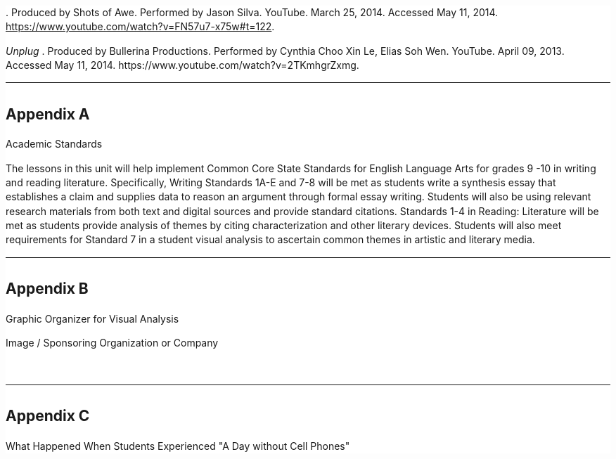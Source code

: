 . Produced by Shots of Awe. Performed by Jason Silva. YouTube. March 25, 2014. Accessed May 11, 2014. https://www.youtube.com/watch?v=FN57u7-x75w#t=122.
</p>
<p>
<i>
Unplug
</i>
. Produced by Bullerina Productions. Performed by Cynthia Choo Xin Le, Elias Soh Wen. YouTube. April 09, 2013. Accessed May 11, 2014. https://www.youtube.com/watch?v=2TKmhgrZxmg.
</p>
</font>
</p>
<hr/>
<h2>
Appendix A
</h2>
<p>
Academic Standards
</p>
<p>
The lessons in this unit will help implement Common Core State Standards for English Language Arts for grades 9 -10 in writing and reading literature. Specifically, Writing Standards 1A-E and 7-8 will be met as students write a synthesis essay that establishes a claim and supplies data to reason an argument through formal essay writing. Students will also be using relevant research materials from both text and digital sources and provide standard citations. Standards 1-4 in Reading: Literature will be met as students provide analysis of themes by citing characterization and other literary devices. Students will also meet requirements for Standard 7 in a student visual analysis to ascertain common themes in artistic and literary media.
</p>
<hr/>
<h2>
Appendix B
</h2>
<p>
Graphic Organizer for Visual Analysis
</p>
<p>
Image / Sponsoring Organization or Company
</p>
<p>
<img alt="" src="../../../images/2014/1/14.01.03.02.jpg"/>
</p>
<p>
<b>
</b>
</p>
<hr/>
<h2>
Appendix C
</h2>
<p>
What Happened When Students Experienced "A Day without Cell Phones"
</p>
<p>